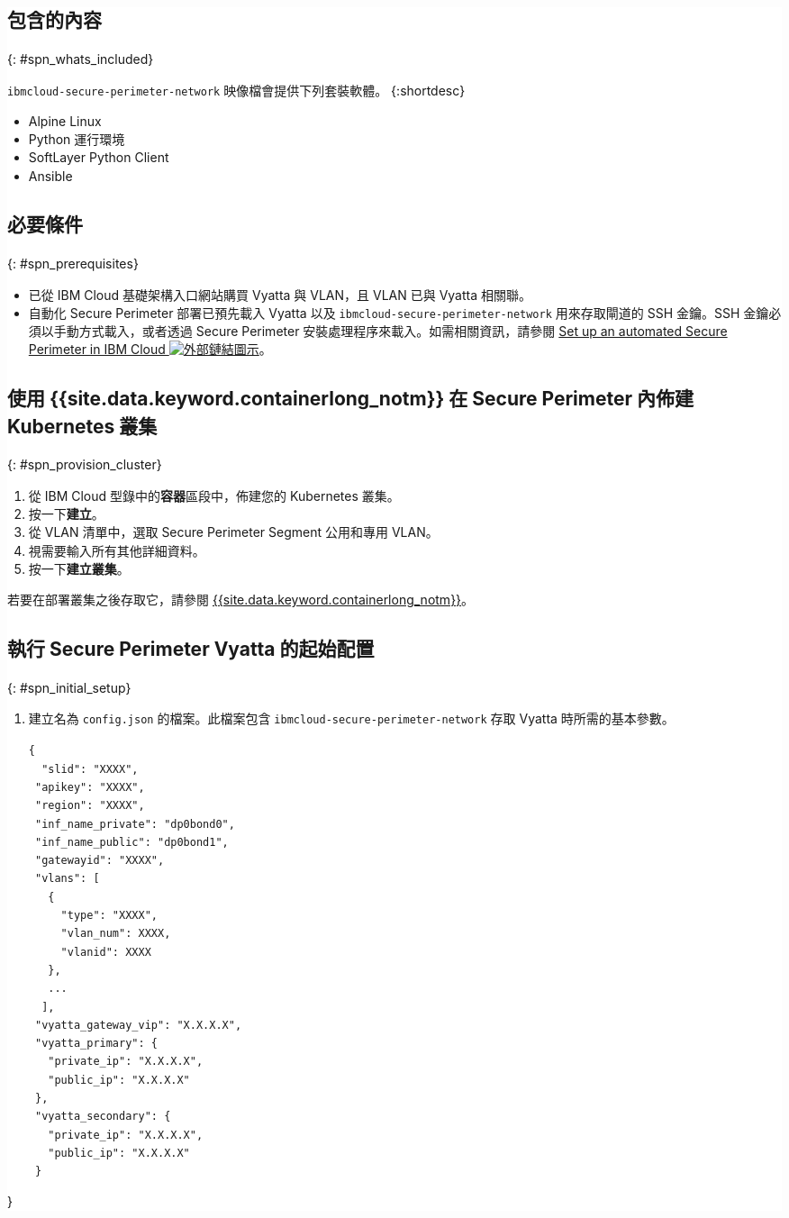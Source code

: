 ## 包含的內容
{: #spn_whats_included}

`ibmcloud-secure-perimeter-network` 映像檔會提供下列套裝軟體。
{:shortdesc}

- Alpine Linux
- Python 運行環境
- SoftLayer Python Client
- Ansible

## 必要條件
{: #spn_prerequisites}

- 已從 IBM Cloud 基礎架構入口網站購買 Vyatta 與 VLAN，且 VLAN 已與 Vyatta 相關聯。
- 自動化 Secure Perimeter 部署已預先載入 Vyatta 以及 `ibmcloud-secure-perimeter-network` 用來存取閘道的 SSH 金鑰。SSH 金鑰必須以手動方式載入，或者透過 Secure Perimeter 安裝處理程序來載入。如需相關資訊，請參閱 [Set up an automated Secure Perimeter in IBM Cloud ![外部鏈結圖示](../../../icons/launch-glyph.svg "外部鏈結圖示")](https://developer.ibm.com/dwblog/2018/set-automated-secure-perimeter-ibm-cloud/)。

## 使用 {{site.data.keyword.containerlong_notm}} 在 Secure Perimeter 內佈建 Kubernetes 叢集
{: #spn_provision_cluster}

1. 從 IBM Cloud 型錄中的**容器**區段中，佈建您的 Kubernetes 叢集。
2. 按一下**建立**。
3. 從 VLAN 清單中，選取 Secure Perimeter Segment 公用和專用 VLAN。
4. 視需要輸入所有其他詳細資料。
5. 按一下**建立叢集**。

若要在部署叢集之後存取它，請參閱 [{{site.data.keyword.containerlong_notm}}](/docs/containers?topic=containers-getting-started#getting-started)。

## 執行 Secure Perimeter Vyatta 的起始配置
{: #spn_initial_setup}

1. 建立名為 `config.json` 的檔案。此檔案包含 `ibmcloud-secure-perimeter-network` 存取 Vyatta 時所需的基本參數。

   ```
   {
     "slid": "XXXX",
    "apikey": "XXXX",
    "region": "XXXX",
    "inf_name_private": "dp0bond0",
    "inf_name_public": "dp0bond1",
    "gatewayid": "XXXX",
    "vlans": [
      {
        "type": "XXXX",
        "vlan_num": XXXX,
        "vlanid": XXXX
      },
      ...
     ],
    "vyatta_gateway_vip": "X.X.X.X",
    "vyatta_primary": {
      "private_ip": "X.X.X.X",
      "public_ip": "X.X.X.X"
    },
    "vyatta_secondary": {
      "private_ip": "X.X.X.X",
      "public_ip": "X.X.X.X"
    }
  }
   ```